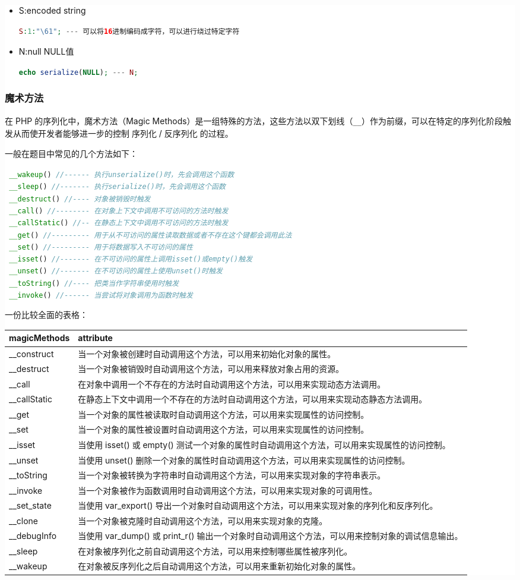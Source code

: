 - S:encoded string
  ```php
  S:1:"\61"; --- 可以将16进制编码成字符，可以进行绕过特定字符
  ```
  
- N:null NULL值
  ```php
  echo serialize(NULL); --- N;
  ```

### 魔术方法

在 PHP 的序列化中，魔术方法（Magic Methods）是一组特殊的方法，这些方法以双下划线（`__`）作为前缀，可以在特定的序列化阶段触发从而使开发者能够进一步的控制 序列化 / 反序列化 的过程。

一般在题目中常见的几个方法如下：

```php
 __wakeup() //------ 执行unserialize()时，先会调用这个函数
 __sleep() //------- 执行serialize()时，先会调用这个函数
 __destruct() //---- 对象被销毁时触发
 __call() //-------- 在对象上下文中调用不可访问的方法时触发
 __callStatic() //-- 在静态上下文中调用不可访问的方法时触发
 __get() //--------- 用于从不可访问的属性读取数据或者不存在这个键都会调用此法
 __set() //--------- 用于将数据写入不可访问的属性
 __isset() //------- 在不可访问的属性上调用isset()或empty()触发
 __unset() //------- 在不可访问的属性上使用unset()时触发
 __toString() //---- 把类当作字符串使用时触发
 __invoke() //------ 当尝试将对象调用为函数时触发
```
一份比较全面的表格：

| magicMethods | attribute |
| ---- | :--- |
| __construct|当一个对象被创建时自动调用这个方法，可以用来初始化对象的属性。|
| __destruct|当一个对象被销毁时自动调用这个方法，可以用来释放对象占用的资源。|
| __call|在对象中调用一个不存在的方法时自动调用这个方法，可以用来实现动态方法调用。|
| __callStatic|在静态上下文中调用一个不存在的方法时自动调用这个方法，可以用来实现动态静态方法调用。|
| __get|当一个对象的属性被读取时自动调用这个方法，可以用来实现属性的访问控制。|
| __set|当一个对象的属性被设置时自动调用这个方法，可以用来实现属性的访问控制。|
| __isset|当使用 isset() 或 empty() 测试一个对象的属性时自动调用这个方法，可以用来实现属性的访问控制。|
| __unset|当使用 unset() 删除一个对象的属性时自动调用这个方法，可以用来实现属性的访问控制。|
| __toString|当一个对象被转换为字符串时自动调用这个方法，可以用来实现对象的字符串表示。|
| __invoke|当一个对象被作为函数调用时自动调用这个方法，可以用来实现对象的可调用性。|
| __set_state|当使用 var_export() 导出一个对象时自动调用这个方法，可以用来实现对象的序列化和反序列化。|
| __clone|当一个对象被克隆时自动调用这个方法，可以用来实现对象的克隆。|
| __debugInfo|当使用 var_dump() 或 print_r() 输出一个对象时自动调用这个方法，可以用来控制对象的调试信息输出。|
| __sleep|在对象被序列化之前自动调用这个方法，可以用来控制哪些属性被序列化。|
| __wakeup|在对象被反序列化之后自动调用这个方法，可以用来重新初始化对象的属性。|



